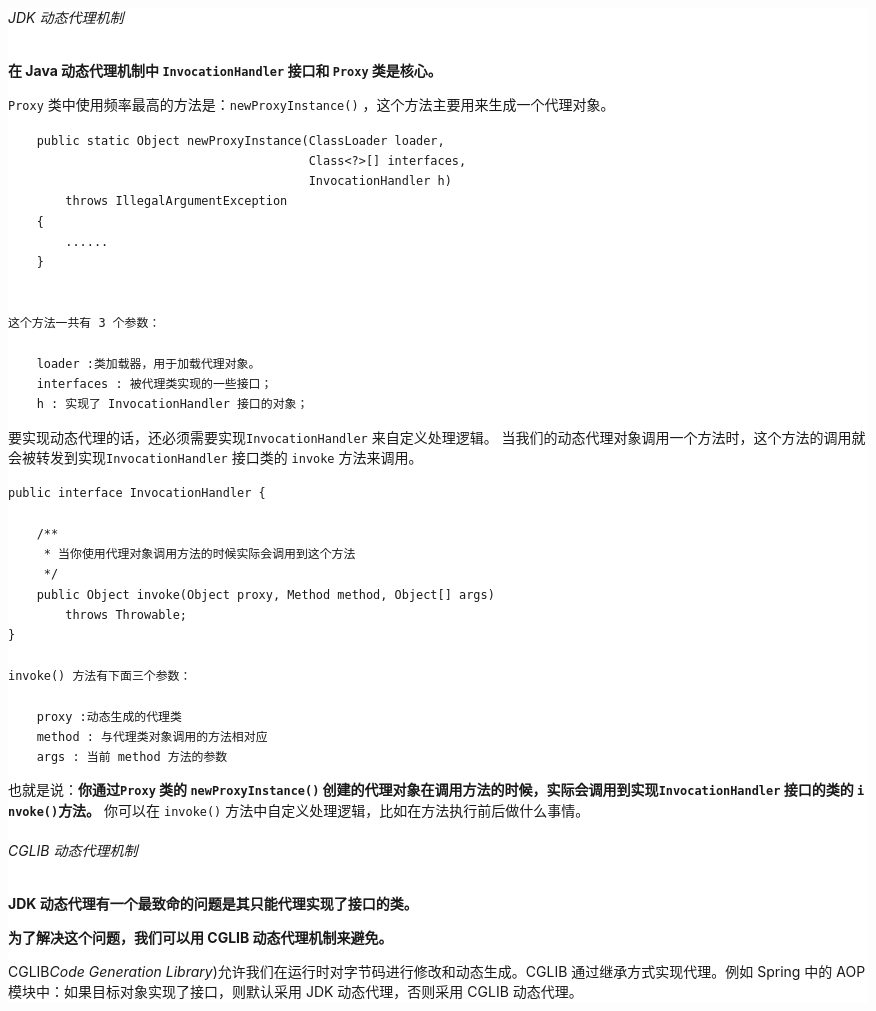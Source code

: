 ###### JDK 动态代理机制

**在 Java 动态代理机制中 `InvocationHandler` 接口和 `Proxy` 类是核心。**

`Proxy` 类中使用频率最高的方法是：`newProxyInstance()` ，这个方法主要用来生成一个代理对象。

```
    public static Object newProxyInstance(ClassLoader loader,
                                          Class<?>[] interfaces,
                                          InvocationHandler h)
        throws IllegalArgumentException
    {
        ......
    }


这个方法一共有 3 个参数：

    loader :类加载器，用于加载代理对象。
    interfaces : 被代理类实现的一些接口；
    h : 实现了 InvocationHandler 接口的对象；
```

要实现动态代理的话，还必须需要实现`InvocationHandler` 来自定义处理逻辑。 当我们的动态代理对象调用一个方法时，这个方法的调用就会被转发到实现`InvocationHandler` 接口类的 `invoke` 方法来调用。

```
public interface InvocationHandler {

    /**
     * 当你使用代理对象调用方法的时候实际会调用到这个方法
     */
    public Object invoke(Object proxy, Method method, Object[] args)
        throws Throwable;
}

invoke() 方法有下面三个参数：

    proxy :动态生成的代理类
    method : 与代理类对象调用的方法相对应
    args : 当前 method 方法的参数
```

也就是说：**你通过`Proxy` 类的 `newProxyInstance()` 创建的代理对象在调用方法的时候，实际会调用到实现`InvocationHandler` 接口的类的 `invoke()`方法。** 你可以在 `invoke()` 方法中自定义处理逻辑，比如在方法执行前后做什么事情。



###### CGLIB 动态代理机制

**JDK 动态代理有一个最致命的问题是其只能代理实现了接口的类。**

**为了解决这个问题，我们可以用 CGLIB 动态代理机制来避免。**

CGLIB*Code Generation Library*)允许我们在运行时对字节码进行修改和动态生成。CGLIB 通过继承方式实现代理。例如 Spring 中的 AOP 模块中：如果目标对象实现了接口，则默认采用 JDK 动态代理，否则采用 CGLIB 动态代理。
